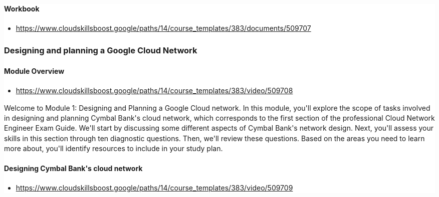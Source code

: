 #### Workbook

- https://www.cloudskillsboost.google/paths/14/course_templates/383/documents/509707

### Designing and planning a Google Cloud Network

#### Module Overview

- https://www.cloudskillsboost.google/paths/14/course_templates/383/video/509708

Welcome to Module 1: Designing and Planning a Google Cloud network. In this module, you'll explore the scope of tasks involved in designing and planning Cymbal Bank's cloud network, which corresponds to the first section of the professional Cloud Network Engineer Exam Guide. We'll start by discussing some different aspects of Cymbal Bank's network design. Next, you'll assess your skills in this section through ten diagnostic questions. Then, we'll review these questions. Based on the areas you need to learn more about, you'll identify resources to include in your study plan.

#### Designing Cymbal Bank's cloud network

- https://www.cloudskillsboost.google/paths/14/course_templates/383/video/509709

